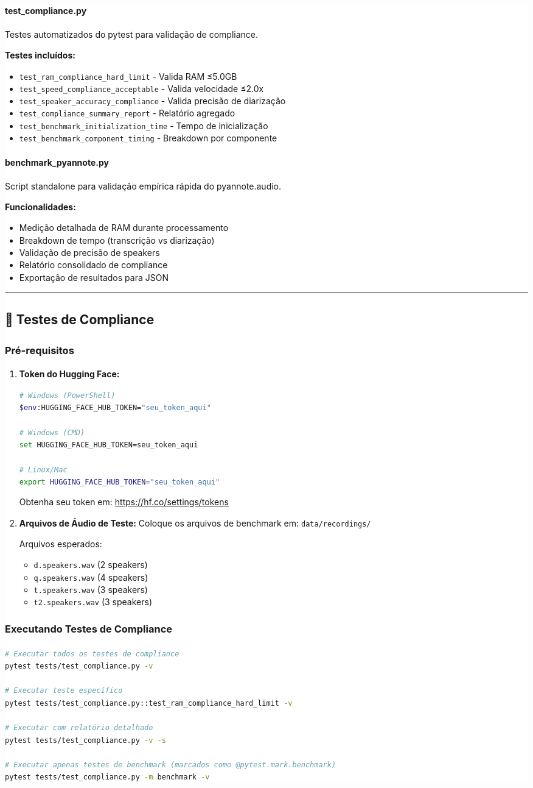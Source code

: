 #### **test_compliance.py**
Testes automatizados do pytest para validação de compliance.

**Testes incluídos:**
- `test_ram_compliance_hard_limit` - Valida RAM ≤5.0GB
- `test_speed_compliance_acceptable` - Valida velocidade ≤2.0x
- `test_speaker_accuracy_compliance` - Valida precisão de diarização
- `test_compliance_summary_report` - Relatório agregado
- `test_benchmark_initialization_time` - Tempo de inicialização
- `test_benchmark_component_timing` - Breakdown por componente

#### **benchmark_pyannote.py**
Script standalone para validação empírica rápida do pyannote.audio.

**Funcionalidades:**
- Medição detalhada de RAM durante processamento
- Breakdown de tempo (transcrição vs diarização)
- Validação de precisão de speakers
- Relatório consolidado de compliance
- Exportação de resultados para JSON

---

## 🧪 Testes de Compliance

### Pré-requisitos

1. **Token do Hugging Face:**
   ```bash
   # Windows (PowerShell)
   $env:HUGGING_FACE_HUB_TOKEN="seu_token_aqui"

   # Windows (CMD)
   set HUGGING_FACE_HUB_TOKEN=seu_token_aqui

   # Linux/Mac
   export HUGGING_FACE_HUB_TOKEN="seu_token_aqui"
   ```

   Obtenha seu token em: https://hf.co/settings/tokens

2. **Arquivos de Áudio de Teste:**
   Coloque os arquivos de benchmark em: `data/recordings/`

   Arquivos esperados:
   - `d.speakers.wav` (2 speakers)
   - `q.speakers.wav` (4 speakers)
   - `t.speakers.wav` (3 speakers)
   - `t2.speakers.wav` (3 speakers)

### Executando Testes de Compliance

```bash
# Executar todos os testes de compliance
pytest tests/test_compliance.py -v

# Executar teste específico
pytest tests/test_compliance.py::test_ram_compliance_hard_limit -v

# Executar com relatório detalhado
pytest tests/test_compliance.py -v -s

# Executar apenas testes de benchmark (marcados como @pytest.mark.benchmark)
pytest tests/test_compliance.py -m benchmark -v
```
